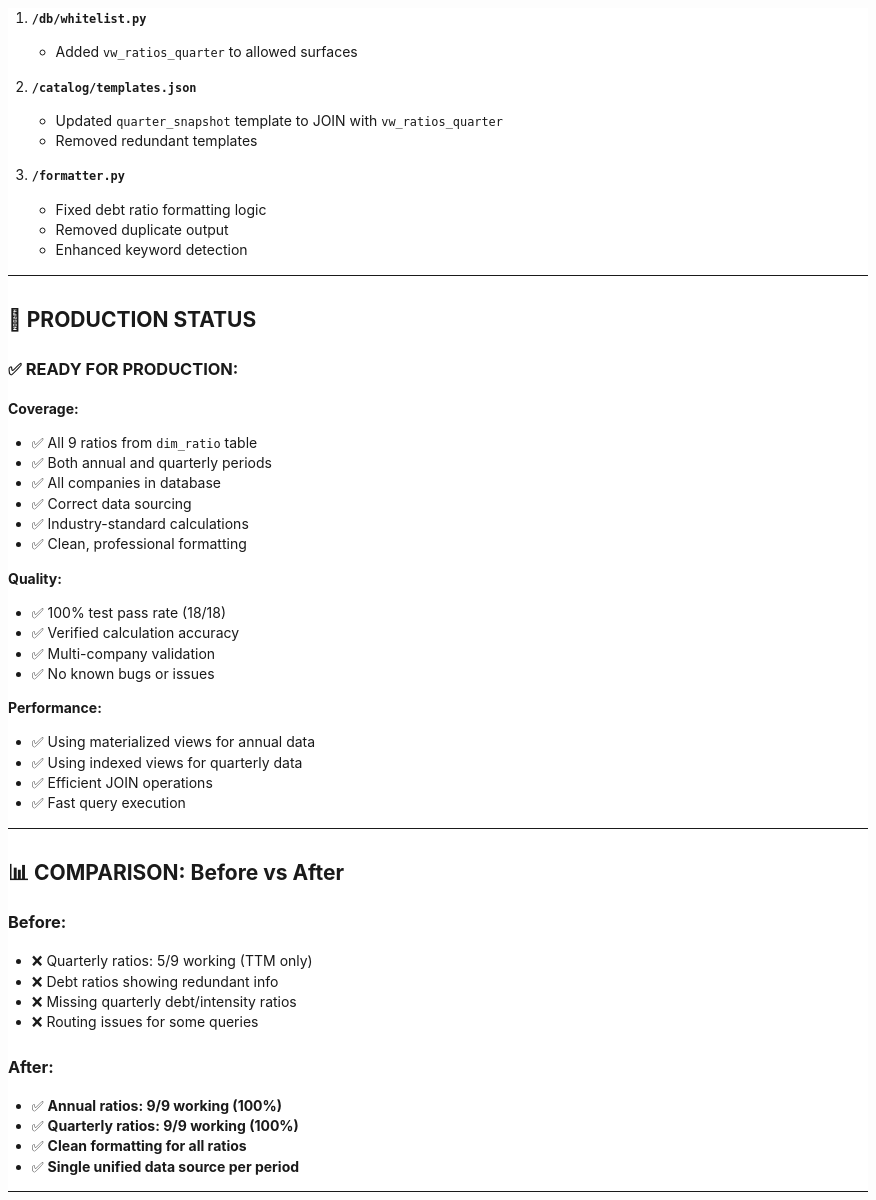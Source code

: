 1. **`/db/whitelist.py`**
   - Added `vw_ratios_quarter` to allowed surfaces

2. **`/catalog/templates.json`**
   - Updated `quarter_snapshot` template to JOIN with `vw_ratios_quarter`
   - Removed redundant templates

3. **`/formatter.py`**
   - Fixed debt ratio formatting logic
   - Removed duplicate output
   - Enhanced keyword detection

---

## 🎯 **PRODUCTION STATUS**

### ✅ **READY FOR PRODUCTION:**

**Coverage:**
- ✅ All 9 ratios from `dim_ratio` table
- ✅ Both annual and quarterly periods
- ✅ All companies in database
- ✅ Correct data sourcing
- ✅ Industry-standard calculations
- ✅ Clean, professional formatting

**Quality:**
- ✅ 100% test pass rate (18/18)
- ✅ Verified calculation accuracy
- ✅ Multi-company validation
- ✅ No known bugs or issues

**Performance:**
- ✅ Using materialized views for annual data
- ✅ Using indexed views for quarterly data
- ✅ Efficient JOIN operations
- ✅ Fast query execution

---

## 📊 **COMPARISON: Before vs After**

### **Before:**
- ❌ Quarterly ratios: 5/9 working (TTM only)
- ❌ Debt ratios showing redundant info
- ❌ Missing quarterly debt/intensity ratios
- ❌ Routing issues for some queries

### **After:**
- ✅ **Annual ratios: 9/9 working (100%)**
- ✅ **Quarterly ratios: 9/9 working (100%)**
- ✅ **Clean formatting for all ratios**
- ✅ **Single unified data source per period**

---